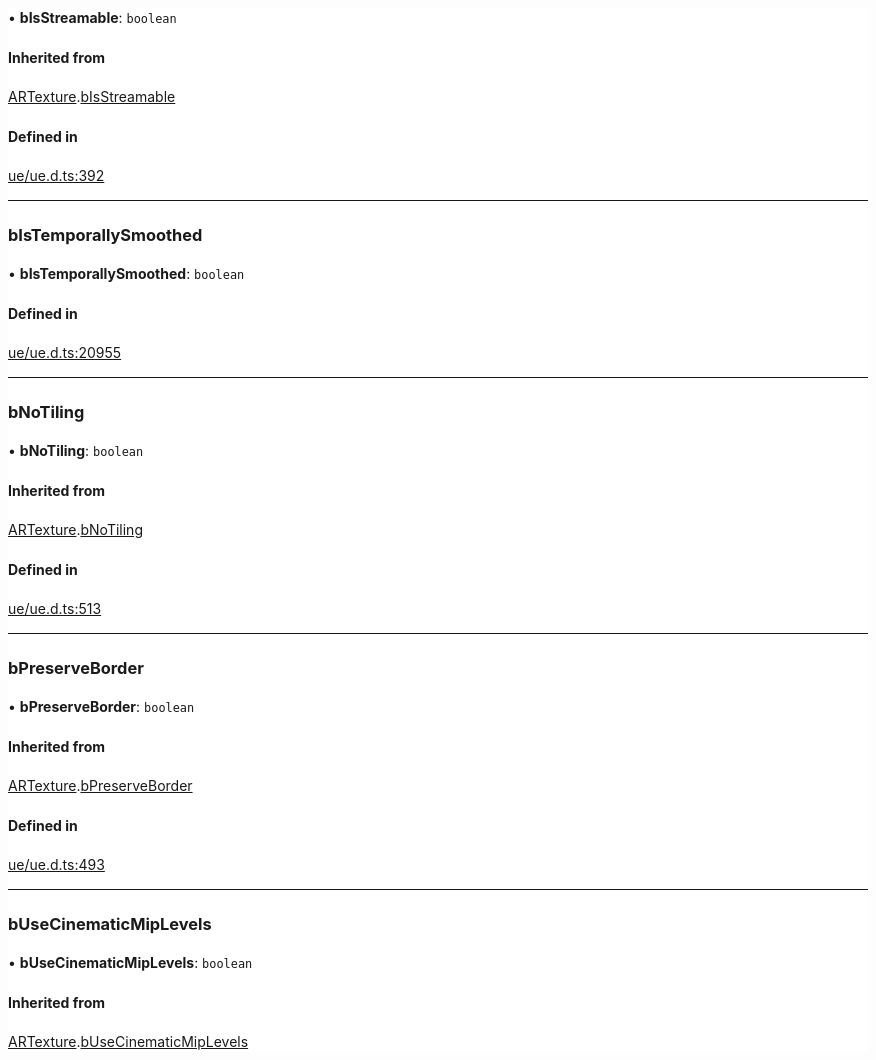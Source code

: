 • **bIsStreamable**: `boolean`

#### Inherited from

[ARTexture](ue_ue.ARTexture.md).[bIsStreamable](ue_ue.ARTexture.md#bisstreamable)

#### Defined in

[ue/ue.d.ts:392](https://github.com/YugMetaverse/yug_typings/blob/25cad34/ue/ue.d.ts#L392)

___

### bIsTemporallySmoothed

• **bIsTemporallySmoothed**: `boolean`

#### Defined in

[ue/ue.d.ts:20955](https://github.com/YugMetaverse/yug_typings/blob/25cad34/ue/ue.d.ts#L20955)

___

### bNoTiling

• **bNoTiling**: `boolean`

#### Inherited from

[ARTexture](ue_ue.ARTexture.md).[bNoTiling](ue_ue.ARTexture.md#bnotiling)

#### Defined in

[ue/ue.d.ts:513](https://github.com/YugMetaverse/yug_typings/blob/25cad34/ue/ue.d.ts#L513)

___

### bPreserveBorder

• **bPreserveBorder**: `boolean`

#### Inherited from

[ARTexture](ue_ue.ARTexture.md).[bPreserveBorder](ue_ue.ARTexture.md#bpreserveborder)

#### Defined in

[ue/ue.d.ts:493](https://github.com/YugMetaverse/yug_typings/blob/25cad34/ue/ue.d.ts#L493)

___

### bUseCinematicMipLevels

• **bUseCinematicMipLevels**: `boolean`

#### Inherited from

[ARTexture](ue_ue.ARTexture.md).[bUseCinematicMipLevels](ue_ue.ARTexture.md#busecinematicmiplevels)
